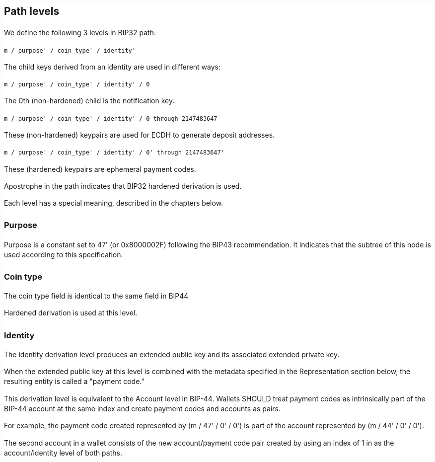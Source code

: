 ## Path levels

We define the following 3 levels in BIP32 path:

`m / purpose' / coin_type' / identity'`

The child keys derived from an identity are used in different ways:

`m / purpose' / coin_type' / identity' / 0`

The 0th (non-hardened) child is the notification key.

`m / purpose' / coin_type' / identity' / 0 through 2147483647`

These (non-hardened) keypairs are used for ECDH to generate deposit
addresses.

`m / purpose' / coin_type' / identity' / 0' through 2147483647'`

These (hardened) keypairs are ephemeral payment codes.

Apostrophe in the path indicates that BIP32 hardened derivation is used.

Each level has a special meaning, described in the chapters below.

### Purpose

Purpose is a constant set to 47' (or 0x8000002F) following the BIP43
recommendation. It indicates that the subtree of this node is used
according to this specification.

### Coin type

The coin type field is identical to the same field in BIP44

Hardened derivation is used at this level.

### Identity

The identity derivation level produces an extended public key and its
associated extended private key.

When the extended public key at this level is combined with the metadata
specified in the Representation section below, the resulting entity is
called a "payment code."

This derivation level is equivalent to the Account level in BIP-44.
Wallets SHOULD treat payment codes as intrinsically part of the BIP-44
account at the same index and create payment codes and accounts as
pairs.

For example, the payment code created represented by (m / 47' / 0' / 0')
is part of the account represented by (m / 44' / 0' / 0').

The second account in a wallet consists of the new account/payment code
pair created by using an index of 1 in as the account/identity level of
both paths.

